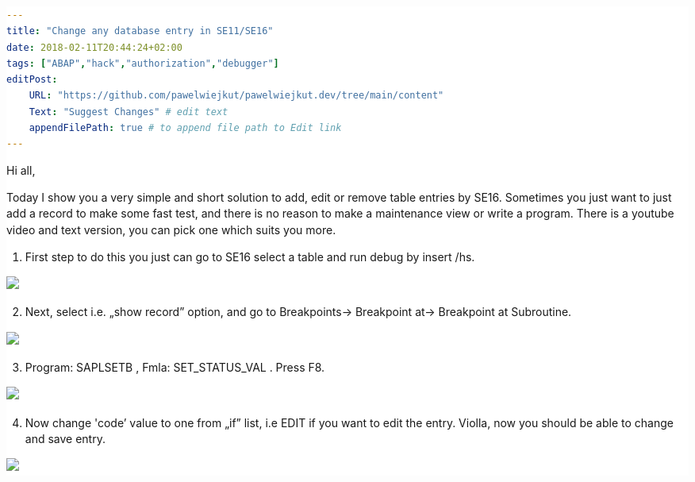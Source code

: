 ```yaml
---
title: "Change any database entry in SE11/SE16"
date: 2018-02-11T20:44:24+02:00
tags: ["ABAP","hack","authorization","debugger"]
editPost:
    URL: "https://github.com/pawelwiejkut/pawelwiejkut.dev/tree/main/content"
    Text: "Suggest Changes" # edit text
    appendFilePath: true # to append file path to Edit link
---
```


Hi all,

Today I show you a very simple and short solution to add, edit or remove table entries by SE16. Sometimes you just want to just add a record to make some fast test, and there is no reason to make a maintenance view or write a program. There is a youtube video and text version, you can pick one which suits you more.

<iframe width="560" height="315" src="https://www.youtube.com/embed/evxRzGTY5lE" title="YouTube video player" frameborder="0" allow="accelerometer; autoplay; clipboard-write; encrypted-media; gyroscope; picture-in-picture" allowfullscreen></iframe>

1. First step to do this you just can go to SE16 select a table and run debug by insert /hs.
<img src="/change_database_entry/1.png" width="80%" />

2. Next, select i.e. „show record” option, and go to Breakpoints-> Breakpoint at-> Breakpoint at Subroutine.
<img src="/change_database_entry/2.png" width="80%" />

3. Program: SAPLSETB , Fmla: SET_STATUS_VAL . Press F8.
<img src="/change_database_entry/3.png" width="80%" />

4. Now change 'code’ value to one from „if” list, i.e EDIT if you want to edit the entry.
Violla, now you should be able to change and save entry.
<img src="/change_database_entry/4.png" width="80%" />


